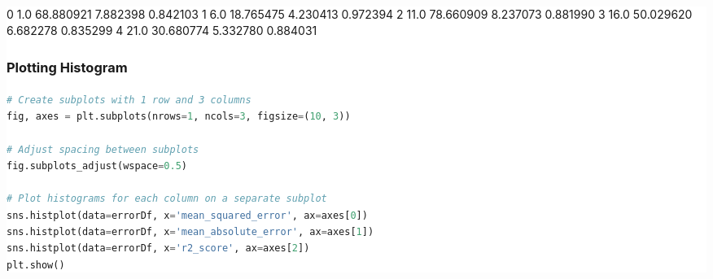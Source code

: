   <tbody>
    <tr>
      <th>0</th>
      <td>1.0</td>
      <td>68.880921</td>
      <td>7.882398</td>
      <td>0.842103</td>
    </tr>
    <tr>
      <th>1</th>
      <td>6.0</td>
      <td>18.765475</td>
      <td>4.230413</td>
      <td>0.972394</td>
    </tr>
    <tr>
      <th>2</th>
      <td>11.0</td>
      <td>78.660909</td>
      <td>8.237073</td>
      <td>0.881990</td>
    </tr>
    <tr>
      <th>3</th>
      <td>16.0</td>
      <td>50.029620</td>
      <td>6.682278</td>
      <td>0.835299</td>
    </tr>
    <tr>
      <th>4</th>
      <td>21.0</td>
      <td>30.680774</td>
      <td>5.332780</td>
      <td>0.884031</td>
    </tr>
  </tbody>
</table>
</div>



### Plotting Histogram


```python
# Create subplots with 1 row and 3 columns
fig, axes = plt.subplots(nrows=1, ncols=3, figsize=(10, 3))

# Adjust spacing between subplots
fig.subplots_adjust(wspace=0.5)

# Plot histograms for each column on a separate subplot
sns.histplot(data=errorDf, x='mean_squared_error', ax=axes[0])
sns.histplot(data=errorDf, x='mean_absolute_error', ax=axes[1])
sns.histplot(data=errorDf, x='r2_score', ax=axes[2])
plt.show()
```
